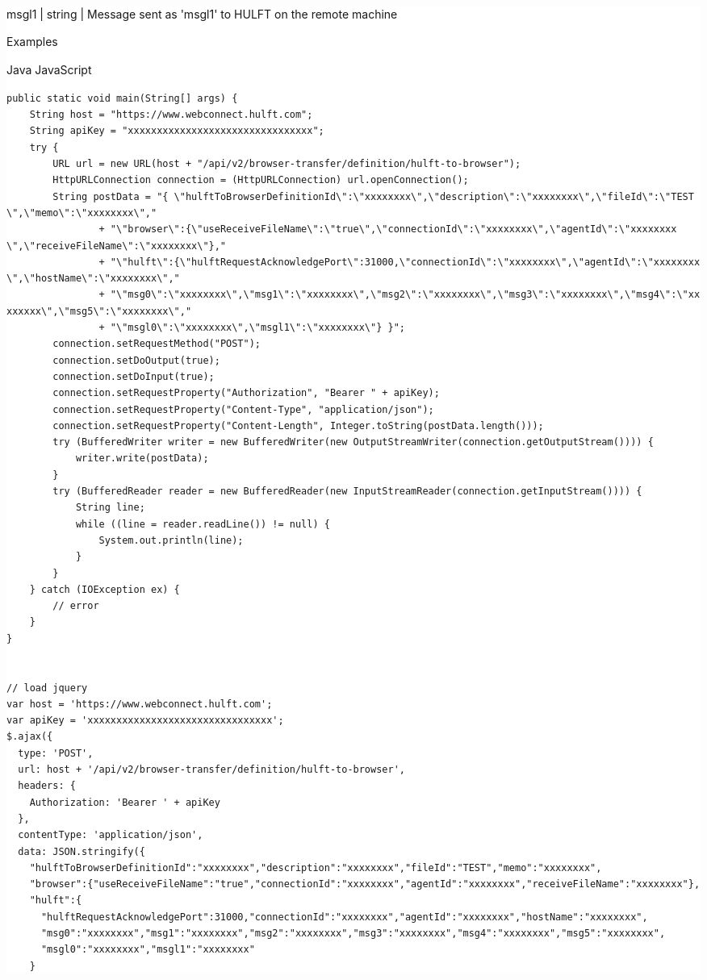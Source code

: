 msgl1 |  string |  Message sent as 'msgl1' to HULFT on the remote machine  
  
Examples

Java JavaScript
    
    
    public static void main(String[] args) {
        String host = "https://www.webconnect.hulft.com";
        String apiKey = "xxxxxxxxxxxxxxxxxxxxxxxxxxxxxxxx";
        try {
            URL url = new URL(host + "/api/v2/browser-transfer/definition/hulft-to-browser");
            HttpURLConnection connection = (HttpURLConnection) url.openConnection();
            String postData = "{ \"hulftToBrowserDefinitionId\":\"xxxxxxxx\",\"description\":\"xxxxxxxx\",\"fileId\":\"TEST\",\"memo\":\"xxxxxxxx\","
                    + "\"browser\":{\"useReceiveFileName\":\"true\",\"connectionId\":\"xxxxxxxx\",\"agentId\":\"xxxxxxxx\",\"receiveFileName\":\"xxxxxxxx\"},"
                    + "\"hulft\":{\"hulftRequestAcknowledgePort\":31000,\"connectionId\":\"xxxxxxxx\",\"agentId\":\"xxxxxxxx\",\"hostName\":\"xxxxxxxx\","
                    + "\"msg0\":\"xxxxxxxx\",\"msg1\":\"xxxxxxxx\",\"msg2\":\"xxxxxxxx\",\"msg3\":\"xxxxxxxx\",\"msg4\":\"xxxxxxxx\",\"msg5\":\"xxxxxxxx\","
                    + "\"msgl0\":\"xxxxxxxx\",\"msgl1\":\"xxxxxxxx\"} }";
            connection.setRequestMethod("POST");
            connection.setDoOutput(true);
            connection.setDoInput(true);
            connection.setRequestProperty("Authorization", "Bearer " + apiKey);
            connection.setRequestProperty("Content-Type", "application/json");
            connection.setRequestProperty("Content-Length", Integer.toString(postData.length()));
            try (BufferedWriter writer = new BufferedWriter(new OutputStreamWriter(connection.getOutputStream()))) {
                writer.write(postData);
            }
            try (BufferedReader reader = new BufferedReader(new InputStreamReader(connection.getInputStream()))) {
                String line;
                while ((line = reader.readLine()) != null) {
                    System.out.println(line);
                }
            }
        } catch (IOException ex) {
            // error
        }
    }
    
    
    // load jquery 
    var host = 'https://www.webconnect.hulft.com';
    var apiKey = 'xxxxxxxxxxxxxxxxxxxxxxxxxxxxxxxx';
    $.ajax({
      type: 'POST',
      url: host + '/api/v2/browser-transfer/definition/hulft-to-browser',
      headers: {
        Authorization: 'Bearer ' + apiKey
      },
      contentType: 'application/json',
      data: JSON.stringify({
        "hulftToBrowserDefinitionId":"xxxxxxxx","description":"xxxxxxxx","fileId":"TEST","memo":"xxxxxxxx",
        "browser":{"useReceiveFileName":"true","connectionId":"xxxxxxxx","agentId":"xxxxxxxx","receiveFileName":"xxxxxxxx"},
        "hulft":{
          "hulftRequestAcknowledgePort":31000,"connectionId":"xxxxxxxx","agentId":"xxxxxxxx","hostName":"xxxxxxxx",
          "msg0":"xxxxxxxx","msg1":"xxxxxxxx","msg2":"xxxxxxxx","msg3":"xxxxxxxx","msg4":"xxxxxxxx","msg5":"xxxxxxxx",
          "msgl0":"xxxxxxxx","msgl1":"xxxxxxxx"
        }